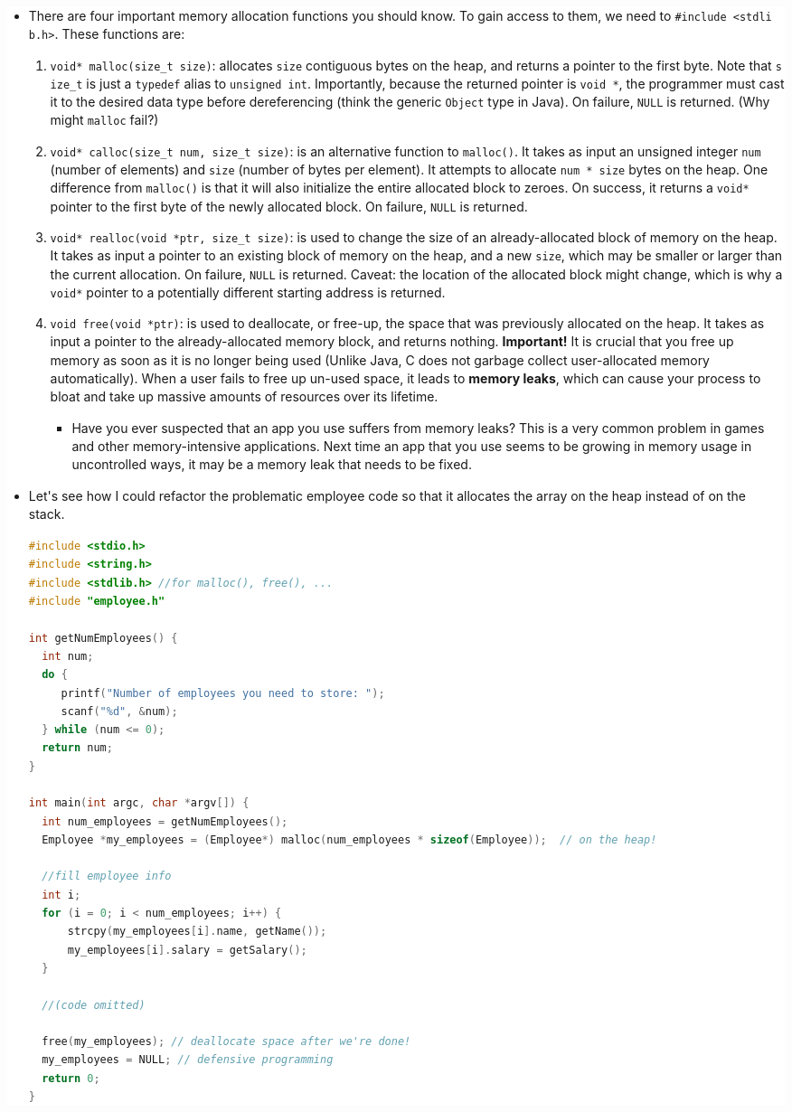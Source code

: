 - There are four important memory allocation functions you should know. To gain access to them, we need to  `#include <stdlib.h>`. These functions are:

  1.  `void* malloc(size_t size)`: allocates `size` contiguous bytes on the heap, and returns a pointer to the first byte. Note that `size_t` is just a `typedef` alias to `unsigned int`. Importantly, because the returned pointer is `void *`, the programmer must cast it to the desired data type before dereferencing (think the generic `Object` type in Java). On failure, `NULL` is returned. (Why might `malloc` fail?)

  2.  `void* calloc(size_t num, size_t size)`: is an alternative function to  `malloc()`. It takes as input an unsigned integer `num` (number of elements) and `size` (number of bytes per element). It attempts to allocate `num * size` bytes on the heap. One difference from `malloc()` is that it will also initialize the entire allocated block to zeroes. On success, it returns a `void*` pointer to the first byte of the newly allocated block. On failure, `NULL` is returned.

  3.  `void* realloc(void *ptr, size_t size)`: is used to change the size of an already-allocated block of memory on the heap. It takes as input a pointer to an existing block of memory on the heap, and a new `size`, which may be smaller or larger than the current allocation. On failure, `NULL` is returned. Caveat: the location of the allocated block might change, which is why a `void*` pointer to a potentially different starting address is returned.

  4.  `void free(void *ptr)`: is used to deallocate, or free-up, the space that was previously allocated on the heap. It takes as input a pointer to the already-allocated memory block, and returns nothing. **Important!** It is crucial that you free up memory as soon as it is no longer being used (Unlike Java, C does not garbage collect user-allocated memory automatically). When a user fails to free up un-used space, it leads to **memory leaks**, which can cause your process to bloat and take up massive amounts of resources over its lifetime.

      - Have you ever suspected that an app you use suffers from memory leaks? This is a very common problem in games and other memory-intensive applications. Next time an app that you use seems to be growing in memory usage in uncontrolled ways, it may be a memory leak that needs to be fixed.

- Let's see how I could refactor the problematic employee code so that it allocates the array on the heap instead of on the stack.

  ```c
  #include <stdio.h>
  #include <string.h>
  #include <stdlib.h> //for malloc(), free(), ...
  #include "employee.h"

  int getNumEmployees() {
    int num;
    do {
       printf("Number of employees you need to store: ");
       scanf("%d", &num);
    } while (num <= 0);
    return num;
  }

  int main(int argc, char *argv[]) {
    int num_employees = getNumEmployees();
    Employee *my_employees = (Employee*) malloc(num_employees * sizeof(Employee));  // on the heap!

    //fill employee info
    int i;
    for (i = 0; i < num_employees; i++) {
        strcpy(my_employees[i].name, getName());
        my_employees[i].salary = getSalary();
    }

    //(code omitted)

    free(my_employees); // deallocate space after we're done!
    my_employees = NULL; // defensive programming
    return 0;
  }
  ```